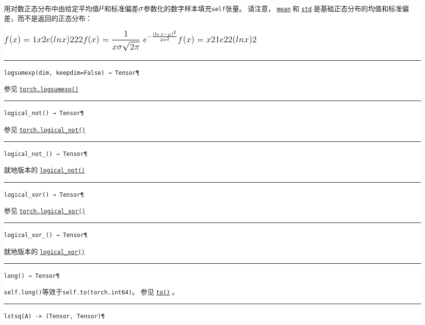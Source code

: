用对数正态分布中由给定平均值![](img/fba1f12214374ac856c1e4be142c9dff.jpg)和标准偏差![](img/cc84e998f72a1c5a0a5f736ba6a9ff34.jpg)参数化的数字样本填充`self`张量。 请注意， [`mean`](torch.html#torch.mean "torch.mean") 和 [`std`](torch.html#torch.std "torch.std") 是基础正态分布的均值和标准偏差，而不是返回的正态分布：

![](img/7e5d2e8735d5194d1ed5c42cfd875ebd.jpg)

* * *

```
logsumexp(dim, keepdim=False) → Tensor¶
```

参见 [`torch.logsumexp()`](torch.html#torch.logsumexp "torch.logsumexp")

* * *

```
logical_not() → Tensor¶
```

参见 [`torch.logical_not()`](torch.html#torch.logical_not "torch.logical_not")

* * *

```
logical_not_() → Tensor¶
```

就地版本的 [`logical_not()`](#torch.Tensor.logical_not "torch.Tensor.logical_not")

* * *

```
logical_xor() → Tensor¶
```

参见 [`torch.logical_xor()`](torch.html#torch.logical_xor "torch.logical_xor")

* * *

```
logical_xor_() → Tensor¶
```

就地版本的 [`logical_xor()`](#torch.Tensor.logical_xor "torch.Tensor.logical_xor")

* * *

```
long() → Tensor¶
```

`self.long()`等效于`self.to(torch.int64)`。 参见 [`to()`](#torch.Tensor.to "torch.Tensor.to") 。

* * *

```
lstsq(A) -> (Tensor, Tensor)¶
```
